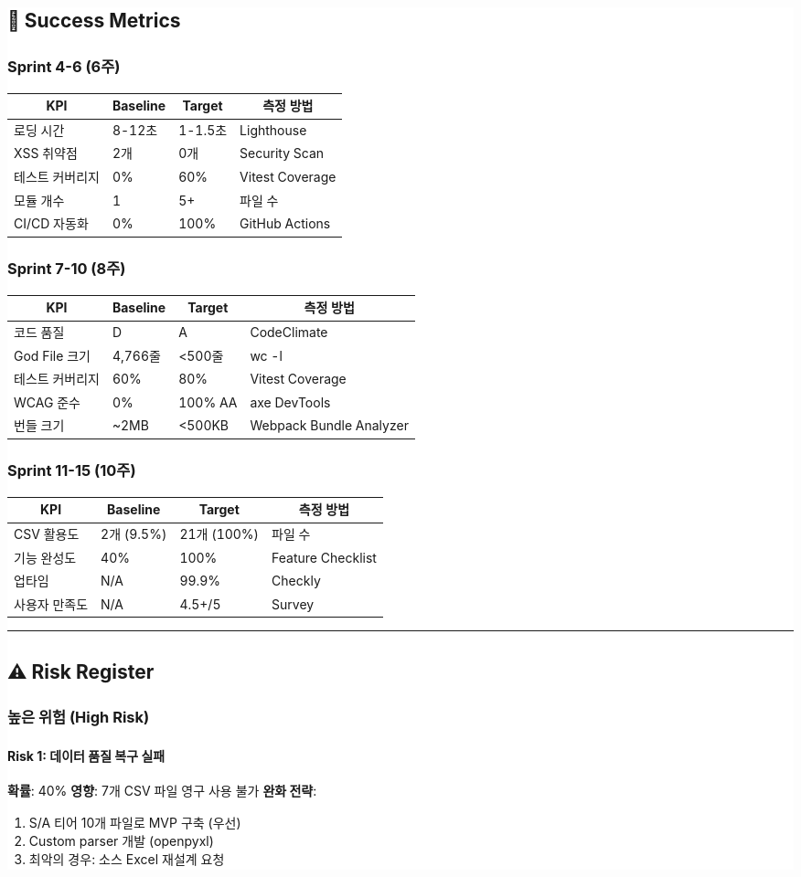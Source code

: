 
## 🎯 Success Metrics

### Sprint 4-6 (6주)
| KPI | Baseline | Target | 측정 방법 |
|-----|----------|--------|----------|
| 로딩 시간 | 8-12초 | 1-1.5초 | Lighthouse |
| XSS 취약점 | 2개 | 0개 | Security Scan |
| 테스트 커버리지 | 0% | 60% | Vitest Coverage |
| 모듈 개수 | 1 | 5+ | 파일 수 |
| CI/CD 자동화 | 0% | 100% | GitHub Actions |

### Sprint 7-10 (8주)
| KPI | Baseline | Target | 측정 방법 |
|-----|----------|--------|----------|
| 코드 품질 | D | A | CodeClimate |
| God File 크기 | 4,766줄 | <500줄 | wc -l |
| 테스트 커버리지 | 60% | 80% | Vitest Coverage |
| WCAG 준수 | 0% | 100% AA | axe DevTools |
| 번들 크기 | ~2MB | <500KB | Webpack Bundle Analyzer |

### Sprint 11-15 (10주)
| KPI | Baseline | Target | 측정 방법 |
|-----|----------|--------|----------|
| CSV 활용도 | 2개 (9.5%) | 21개 (100%) | 파일 수 |
| 기능 완성도 | 40% | 100% | Feature Checklist |
| 업타임 | N/A | 99.9% | Checkly |
| 사용자 만족도 | N/A | 4.5+/5 | Survey |

---

## ⚠️ Risk Register

### 높은 위험 (High Risk)

#### Risk 1: 데이터 품질 복구 실패
**확률**: 40%
**영향**: 7개 CSV 파일 영구 사용 불가
**완화 전략**:
1. S/A 티어 10개 파일로 MVP 구축 (우선)
2. Custom parser 개발 (openpyxl)
3. 최악의 경우: 소스 Excel 재설계 요청
